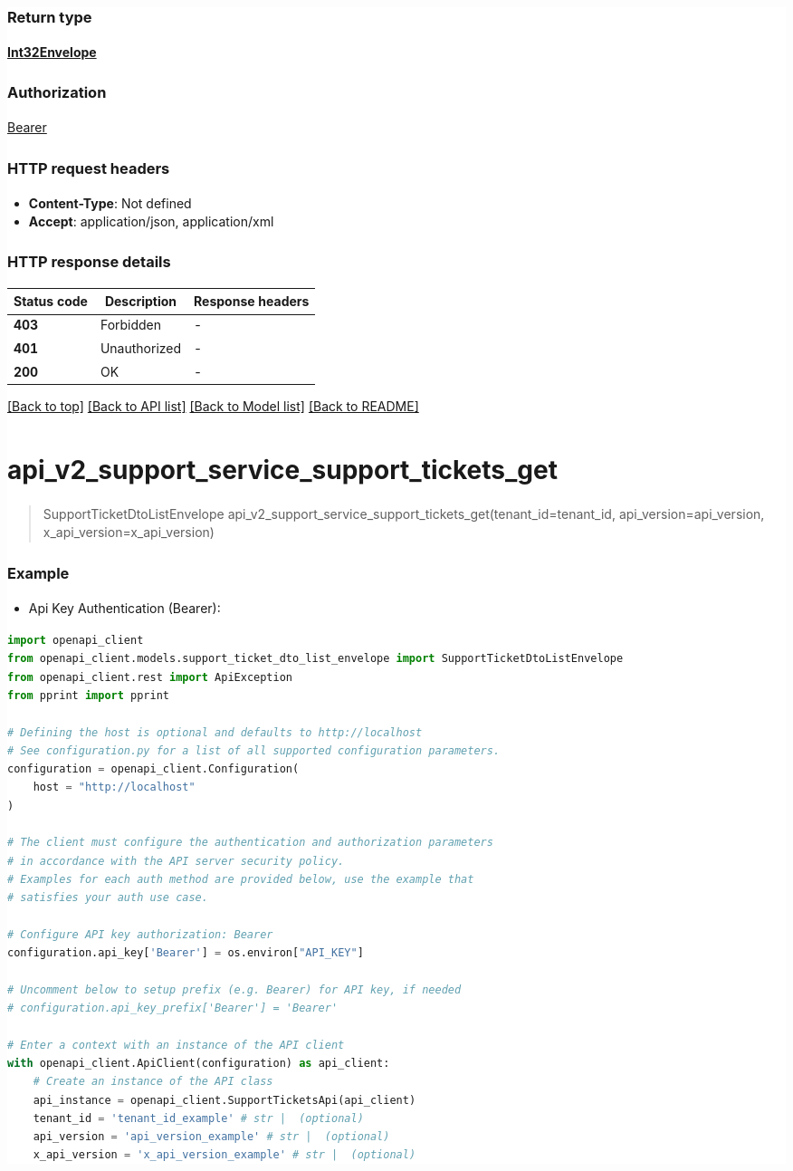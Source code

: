 ### Return type

[**Int32Envelope**](Int32Envelope.md)

### Authorization

[Bearer](../README.md#Bearer)

### HTTP request headers

 - **Content-Type**: Not defined
 - **Accept**: application/json, application/xml

### HTTP response details

| Status code | Description | Response headers |
|-------------|-------------|------------------|
**403** | Forbidden |  -  |
**401** | Unauthorized |  -  |
**200** | OK |  -  |

[[Back to top]](#) [[Back to API list]](../README.md#documentation-for-api-endpoints) [[Back to Model list]](../README.md#documentation-for-models) [[Back to README]](../README.md)

# **api_v2_support_service_support_tickets_get**
> SupportTicketDtoListEnvelope api_v2_support_service_support_tickets_get(tenant_id=tenant_id, api_version=api_version, x_api_version=x_api_version)



### Example

* Api Key Authentication (Bearer):

```python
import openapi_client
from openapi_client.models.support_ticket_dto_list_envelope import SupportTicketDtoListEnvelope
from openapi_client.rest import ApiException
from pprint import pprint

# Defining the host is optional and defaults to http://localhost
# See configuration.py for a list of all supported configuration parameters.
configuration = openapi_client.Configuration(
    host = "http://localhost"
)

# The client must configure the authentication and authorization parameters
# in accordance with the API server security policy.
# Examples for each auth method are provided below, use the example that
# satisfies your auth use case.

# Configure API key authorization: Bearer
configuration.api_key['Bearer'] = os.environ["API_KEY"]

# Uncomment below to setup prefix (e.g. Bearer) for API key, if needed
# configuration.api_key_prefix['Bearer'] = 'Bearer'

# Enter a context with an instance of the API client
with openapi_client.ApiClient(configuration) as api_client:
    # Create an instance of the API class
    api_instance = openapi_client.SupportTicketsApi(api_client)
    tenant_id = 'tenant_id_example' # str |  (optional)
    api_version = 'api_version_example' # str |  (optional)
    x_api_version = 'x_api_version_example' # str |  (optional)

```